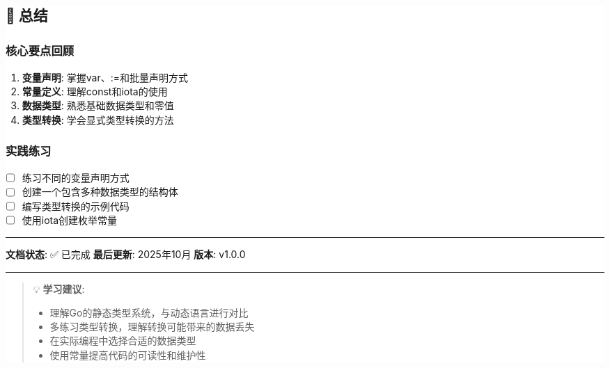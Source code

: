 ## 📝 总结

### 核心要点回顾
1. **变量声明**: 掌握var、:=和批量声明方式
2. **常量定义**: 理解const和iota的使用
3. **数据类型**: 熟悉基础数据类型和零值
4. **类型转换**: 学会显式类型转换的方法

### 实践练习
- [ ] 练习不同的变量声明方式
- [ ] 创建一个包含多种数据类型的结构体
- [ ] 编写类型转换的示例代码
- [ ] 使用iota创建枚举常量

---

**文档状态**: ✅ 已完成
**最后更新**: 2025年10月
**版本**: v1.0.0

---

> 💡 **学习建议**:
> - 理解Go的静态类型系统，与动态语言进行对比
> - 多练习类型转换，理解转换可能带来的数据丢失
> - 在实际编程中选择合适的数据类型
> - 使用常量提高代码的可读性和维护性